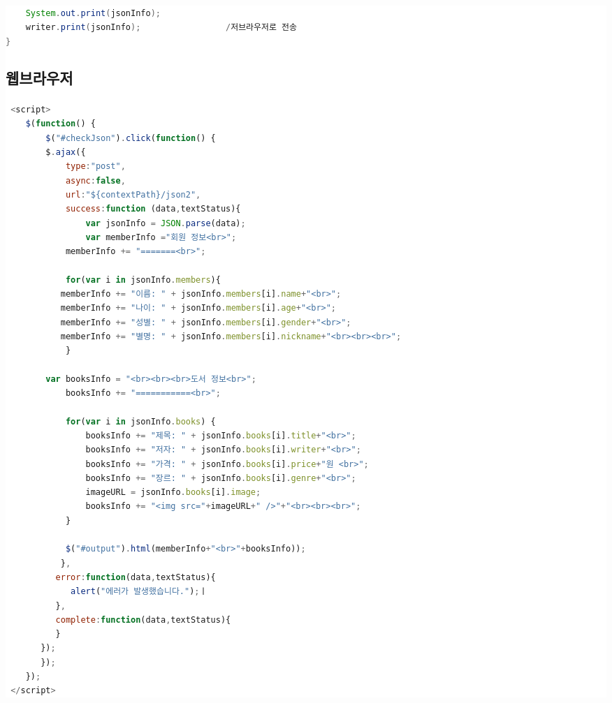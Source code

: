 ```java
	System.out.print(jsonInfo);
	writer.print(jsonInfo);					/저브라우저로 전송
}
```
웹브라우저
----------

```javascript
 <script>
    $(function() {
        $("#checkJson").click(function() {
    	$.ajax({
            type:"post",
            async:false, 
            url:"${contextPath}/json2",
            success:function (data,textStatus){
            	var jsonInfo = JSON.parse(data);
            	var memberInfo ="회원 정보<br>";
	        memberInfo += "=======<br>";
			
	        for(var i in jsonInfo.members){
		   memberInfo += "이름: " + jsonInfo.members[i].name+"<br>";
		   memberInfo += "나이: " + jsonInfo.members[i].age+"<br>";
		   memberInfo += "성별: " + jsonInfo.members[i].gender+"<br>";
		   memberInfo += "별명: " + jsonInfo.members[i].nickname+"<br><br><br>";
	        }
			
		var booksInfo = "<br><br><br>도서 정보<br>";
	    	booksInfo += "===========<br>";
			
	     	for(var i in jsonInfo.books) {
				booksInfo += "제목: " + jsonInfo.books[i].title+"<br>";
				booksInfo += "저자: " + jsonInfo.books[i].writer+"<br>";
				booksInfo += "가격: " + jsonInfo.books[i].price+"원 <br>";
				booksInfo += "장르: " + jsonInfo.books[i].genre+"<br>";
           		imageURL = jsonInfo.books[i].image;
            	booksInfo += "<img src="+imageURL+" />"+"<br><br><br>";
	     	}
			
	        $("#output").html(memberInfo+"<br>"+booksInfo));
	       },
	      error:function(data,textStatus){
	         alert("에러가 발생했습니다.");ㅣ
	      },
	      complete:function(data,textStatus){
	      }
	   }); 
       });
    });
 </script>
```

